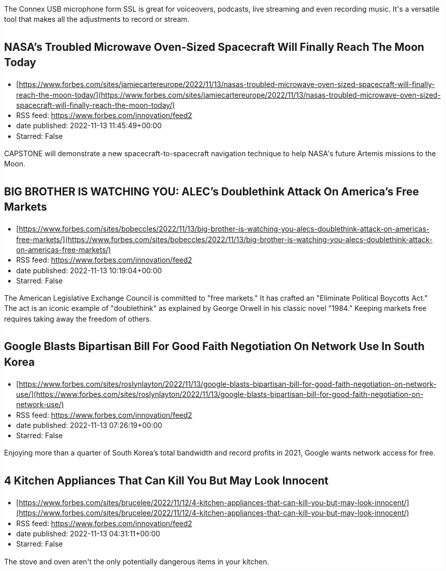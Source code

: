The Connex USB microphone form SSL is great for voiceovers, podcasts, live streaming and even recording music. It's a versatile tool that makes all the adjustments to record or stream.

## NASA’s Troubled Microwave Oven-Sized Spacecraft Will Finally Reach The Moon Today
 - [https://www.forbes.com/sites/jamiecartereurope/2022/11/13/nasas-troubled-microwave-oven-sized-spacecraft-will-finally-reach-the-moon-today/](https://www.forbes.com/sites/jamiecartereurope/2022/11/13/nasas-troubled-microwave-oven-sized-spacecraft-will-finally-reach-the-moon-today/)
 - RSS feed: https://www.forbes.com/innovation/feed2
 - date published: 2022-11-13 11:45:49+00:00
 - Starred: False

CAPSTONE will demonstrate a new spacecraft-to-spacecraft navigation technique to help NASA's future Artemis missions to the Moon.

## BIG BROTHER IS WATCHING YOU: ALEC’s Doublethink Attack On America’s Free Markets
 - [https://www.forbes.com/sites/bobeccles/2022/11/13/big-brother-is-watching-you-alecs-doublethink-attack-on-americas-free-markets/](https://www.forbes.com/sites/bobeccles/2022/11/13/big-brother-is-watching-you-alecs-doublethink-attack-on-americas-free-markets/)
 - RSS feed: https://www.forbes.com/innovation/feed2
 - date published: 2022-11-13 10:19:04+00:00
 - Starred: False

The American Legislative Exchange Council is committed to "free markets." It has crafted an "Eliminate Political Boycotts Act." The act is an iconic example of "doublethink" as explained by George Orwell in his classic novel "1984." Keeping markets free requires taking away the freedom of others.

## Google Blasts Bipartisan Bill For Good Faith Negotiation On Network Use In South Korea
 - [https://www.forbes.com/sites/roslynlayton/2022/11/13/google-blasts-bipartisan-bill-for-good-faith-negotiation-on-network-use/](https://www.forbes.com/sites/roslynlayton/2022/11/13/google-blasts-bipartisan-bill-for-good-faith-negotiation-on-network-use/)
 - RSS feed: https://www.forbes.com/innovation/feed2
 - date published: 2022-11-13 07:26:19+00:00
 - Starred: False

Enjoying more than a quarter of South Korea’s total bandwidth and record profits in 2021, Google wants network access for free.

## 4 Kitchen Appliances That Can Kill You But May Look Innocent
 - [https://www.forbes.com/sites/brucelee/2022/11/12/4-kitchen-appliances-that-can-kill-you-but-may-look-innocent/](https://www.forbes.com/sites/brucelee/2022/11/12/4-kitchen-appliances-that-can-kill-you-but-may-look-innocent/)
 - RSS feed: https://www.forbes.com/innovation/feed2
 - date published: 2022-11-13 04:31:11+00:00
 - Starred: False

The stove and oven aren't the only potentially dangerous items in your kitchen.
